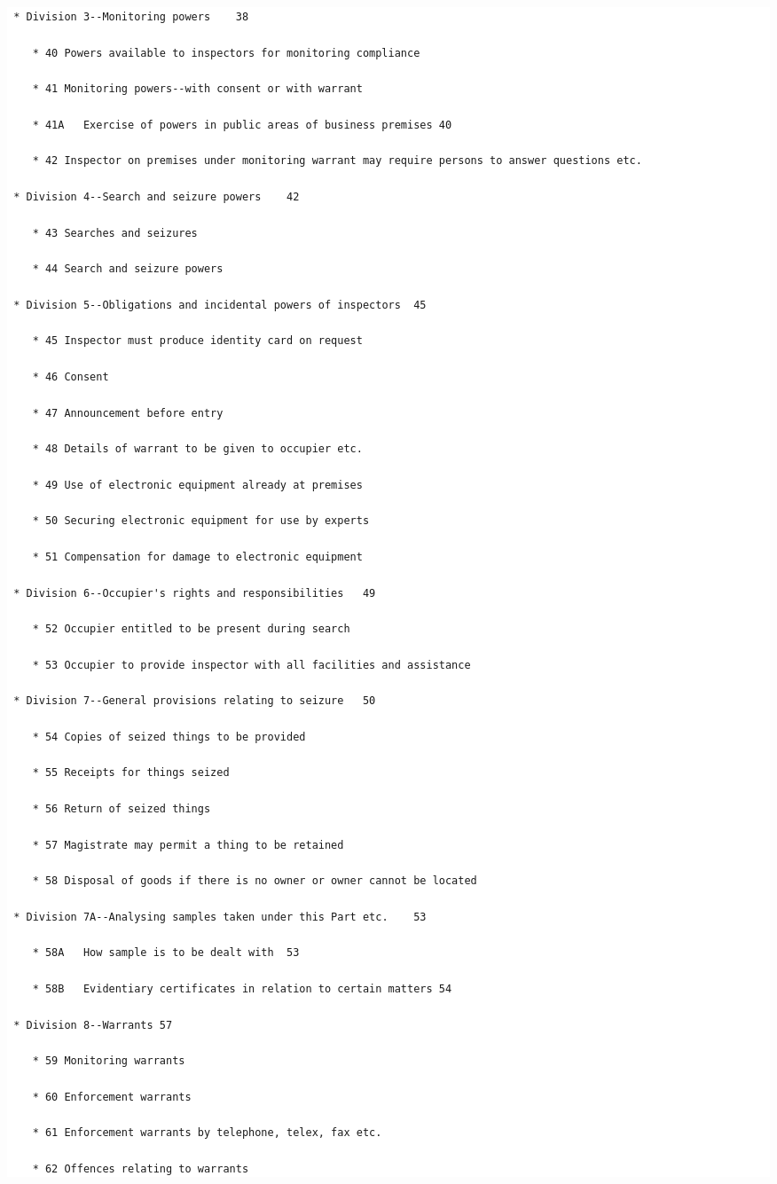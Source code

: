      * Division 3--Monitoring powers	38

        * 40 Powers available to inspectors for monitoring compliance 

        * 41 Monitoring powers--with consent or with warrant 

        * 41A	Exercise of powers in public areas of business premises	40

        * 42 Inspector on premises under monitoring warrant may require persons to answer questions etc. 

     * Division 4--Search and seizure powers	42

        * 43 Searches and seizures 

        * 44 Search and seizure powers 

     * Division 5--Obligations and incidental powers of inspectors	45

        * 45 Inspector must produce identity card on request 

        * 46 Consent 

        * 47 Announcement before entry 

        * 48 Details of warrant to be given to occupier etc. 

        * 49 Use of electronic equipment already at premises 

        * 50 Securing electronic equipment for use by experts 

        * 51 Compensation for damage to electronic equipment 

     * Division 6--Occupier's rights and responsibilities	49

        * 52 Occupier entitled to be present during search 

        * 53 Occupier to provide inspector with all facilities and assistance 

     * Division 7--General provisions relating to seizure	50

        * 54 Copies of seized things to be provided 

        * 55 Receipts for things seized 

        * 56 Return of seized things 

        * 57 Magistrate may permit a thing to be retained 

        * 58 Disposal of goods if there is no owner or owner cannot be located 

     * Division 7A--Analysing samples taken under this Part etc.	53

        * 58A	How sample is to be dealt with	53

        * 58B	Evidentiary certificates in relation to certain matters	54

     * Division 8--Warrants	57

        * 59 Monitoring warrants 

        * 60 Enforcement warrants 

        * 61 Enforcement warrants by telephone, telex, fax etc. 

        * 62 Offences relating to warrants 
